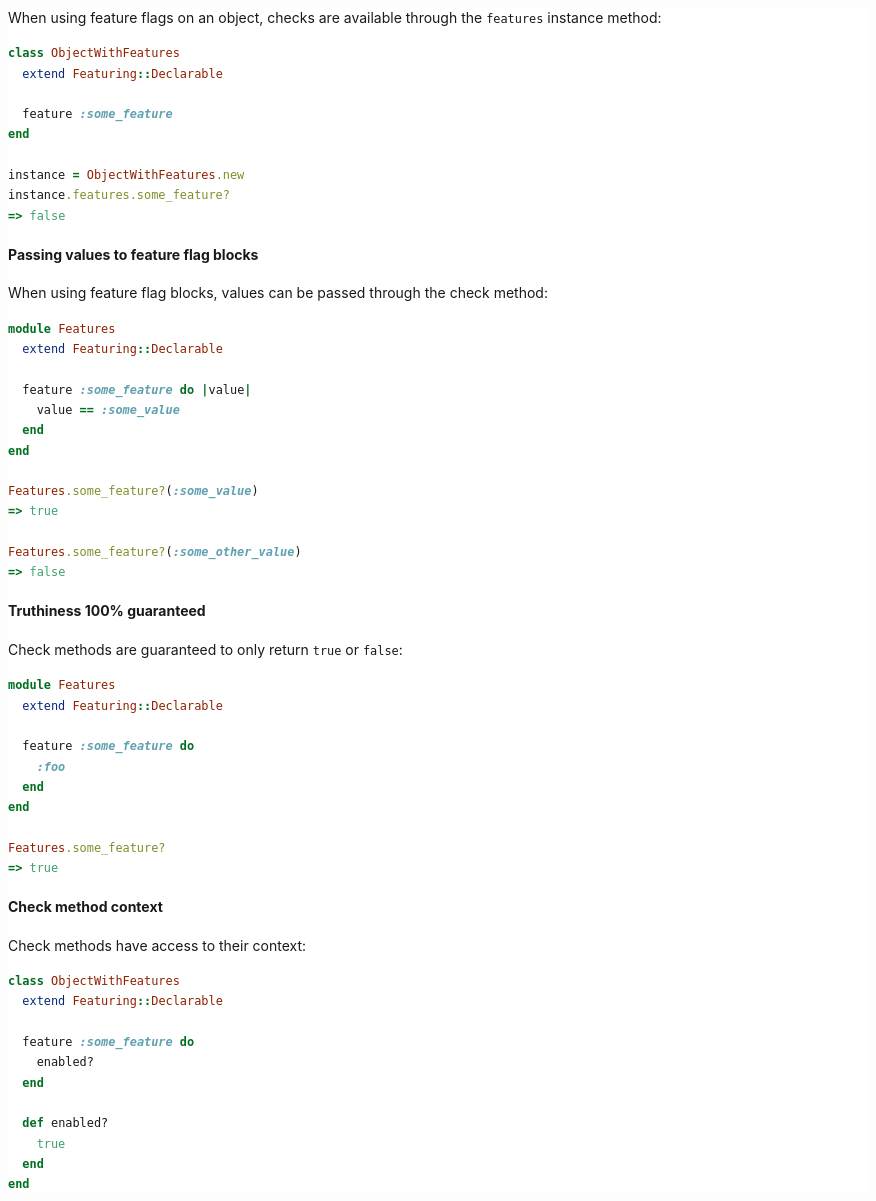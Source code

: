 When using feature flags on an object, checks are available through the `features` instance method:

```ruby
class ObjectWithFeatures
  extend Featuring::Declarable

  feature :some_feature
end

instance = ObjectWithFeatures.new
instance.features.some_feature?
=> false
```

#### Passing values to feature flag blocks

When using feature flag blocks, values can be passed through the check method:

```ruby
module Features
  extend Featuring::Declarable

  feature :some_feature do |value|
    value == :some_value
  end
end

Features.some_feature?(:some_value)
=> true

Features.some_feature?(:some_other_value)
=> false
```

#### Truthiness 100% guaranteed

Check methods are guaranteed to only return `true` or `false`:

```ruby
module Features
  extend Featuring::Declarable

  feature :some_feature do
    :foo
  end
end

Features.some_feature?
=> true
```

#### Check method context

Check methods have access to their context:

```ruby
class ObjectWithFeatures
  extend Featuring::Declarable

  feature :some_feature do
    enabled?
  end

  def enabled?
    true
  end
end

```